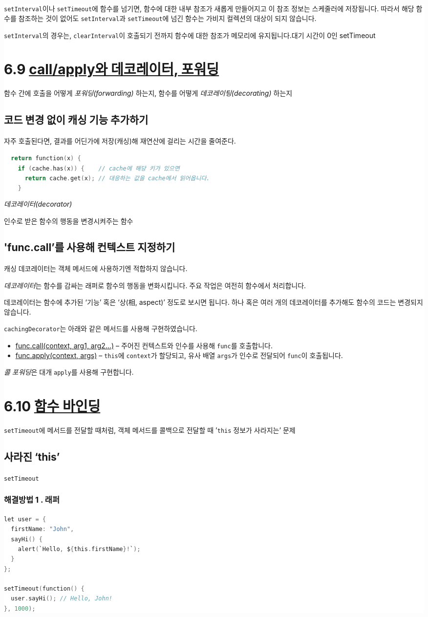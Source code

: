 `setInterval`이나 `setTimeout`에 함수를 넘기면, 함수에 대한 내부 참조가 새롭게 만들어지고 이 참조 정보는 스케줄러에 저장됩니다. 따라서 해당 함수를 참조하는 것이 없어도 `setInterval`과 `setTimeout`에 넘긴 함수는 가비지 컬렉션의 대상이 되지 않습니다.

`setInterval`의 경우는, `clearInterval`이 호출되기 전까지 함수에 대한 참조가 메모리에 유지됩니다.대기 시간이 0인 setTimeout

# 6.9 [call/apply와 데코레이터, 포워딩](https://ko.javascript.info/call-apply-decorators)

함수 간에 호출을 어떻게 *포워딩(forwarding)* 하는지, 함수를 어떻게 *데코레이팅(decorating)* 하는지

## **코드 변경 없이 캐싱 기능 추가하기**

 자주 호출된다면, 결과를 어딘가에 저장(캐싱)해 재연산에 걸리는 시간을 줄여준다. 

```c
  return function(x) {
    if (cache.has(x)) {    // cache에 해당 키가 있으면
      return cache.get(x); // 대응하는 값을 cache에서 읽어옵니다.
    }

```

*데코레이터(decorator)* 

인수로 받은 함수의 행동을 변경시켜주는 함수

## **'func.call’를 사용해 컨텍스트 지정하기**

캐싱 데코레이터는 객체 메서드에 사용하기엔 적합하지 않습니다.

*데코레이터*는 함수를 감싸는 래퍼로 함수의 행동을 변화시킵니다. 주요 작업은 여전히 함수에서 처리합니다.

데코레이터는 함수에 추가된 ‘기능’ 혹은 ‘상(相, aspect)’ 정도로 보시면 됩니다. 하나 혹은 여러 개의 데코레이터를 추가해도 함수의 코드는 변경되지 않습니다.

`cachingDecorator`는 아래와 같은 메서드를 사용해 구현하였습니다.

- [func.call(context, arg1, arg2…)](https://developer.mozilla.org/ko/docs/Web/JavaScript/Reference/Global_Objects/Function/call) – 주어진 컨텍스트와 인수를 사용해 `func`를 호출합니다.
- [func.apply(context, args)](https://developer.mozilla.org/ko/docs/Web/JavaScript/Reference/Global_Objects/Function/apply) – `this`에 `context`가 할당되고, 유사 배열 `args`가 인수로 전달되어 `func`이 호출됩니다.

*콜 포워딩*은 대개 `apply`를 사용해 구현합니다.

# 6.10 [함수 바인딩](https://ko.javascript.info/bind)

`setTimeout`에 메서드를 전달할 때처럼, 객체 메서드를 콜백으로 전달할 때 ’`this` 정보가 사라지는’ 문제

## **사라진 ‘this’**

`setTimeout` 

### 해결방법 1 . 래퍼

```c
let user = {
  firstName: "John",
  sayHi() {
    alert(`Hello, ${this.firstName}!`);
  }
};

setTimeout(function() {
  user.sayHi(); // Hello, John!
}, 1000);
```
